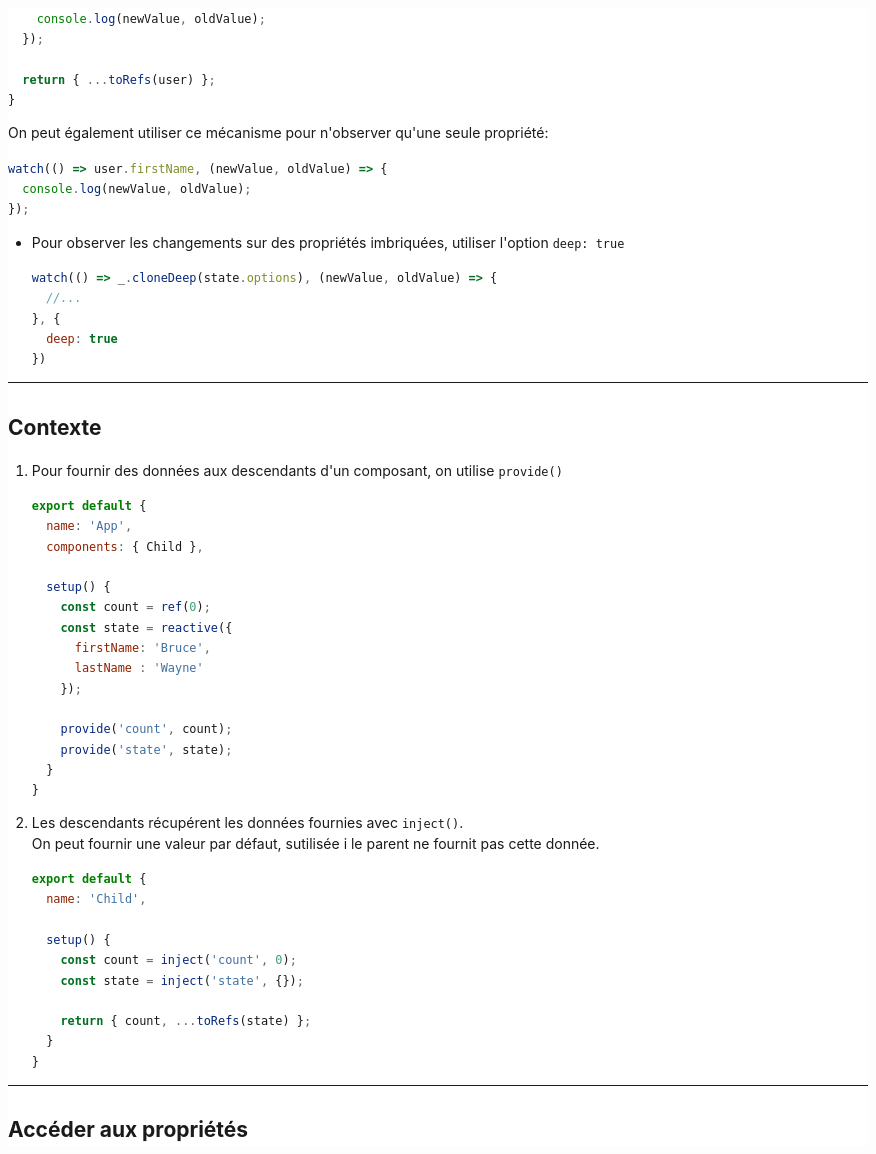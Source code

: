   ``` js
      console.log(newValue, oldValue);
    });

    return { ...toRefs(user) };
  }
  ```

  On peut également utiliser ce mécanisme pour n'observer qu'une seule propriété:

  ``` js
  watch(() => user.firstName, (newValue, oldValue) => {
    console.log(newValue, oldValue);
  });
  ```

* Pour observer les changements sur des propriétés imbriquées, utiliser l'option `deep: true`

  ``` js
  watch(() => _.cloneDeep(state.options), (newValue, oldValue) => {
    //...
  }, {
    deep: true
  })
  ```

---

## Contexte

1. Pour fournir des données aux descendants d'un composant, on utilise `provide()`

    ``` js
    export default {
      name: 'App',
      components: { Child },

      setup() {
        const count = ref(0);
        const state = reactive({
          firstName: 'Bruce',
          lastName : 'Wayne'
        });

        provide('count', count);
        provide('state', state);
      }
    }
    ```

2. Les descendants récupérent les données fournies avec `inject()`.  
   On peut fournir une valeur par défaut, sutilisée i le parent ne fournit pas cette donnée.

    ``` js
    export default {
      name: 'Child',

      setup() {
        const count = inject('count', 0);
        const state = inject('state', {});

        return { count, ...toRefs(state) };
      }
    }
    ```

---

## Accéder aux propriétés
